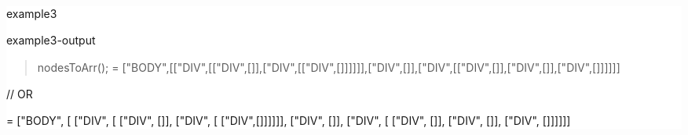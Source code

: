example3
<!doctype html>
<html>
  <head>
    <title>Nodes to Array</title>
  </head>
  <body>
    <div id="1">
      <div id="4"></div>
      <div id="5">
        <div id="6"></div>
      </div>
    </div>
    <div id="2"></div>
    <div id="3">
      <div id="7"></div>
      <div id="8"></div>
      <div id="9"></div>
    </div>
  </body>
</html>

example3-output
> nodesToArr();
= ["BODY",[["DIV",[["DIV",[]],["DIV",[["DIV",[]]]]]],["DIV",[]],["DIV",[["DIV",[]],["DIV",[]],["DIV",[]]]]]]

// OR

= ["BODY", [
    ["DIV", [
      ["DIV", []],
      ["DIV", [
        ["DIV",[]]]]]],
    ["DIV", []],
    ["DIV", [
      ["DIV", []],
      ["DIV", []],
      ["DIV", []]]]]]
